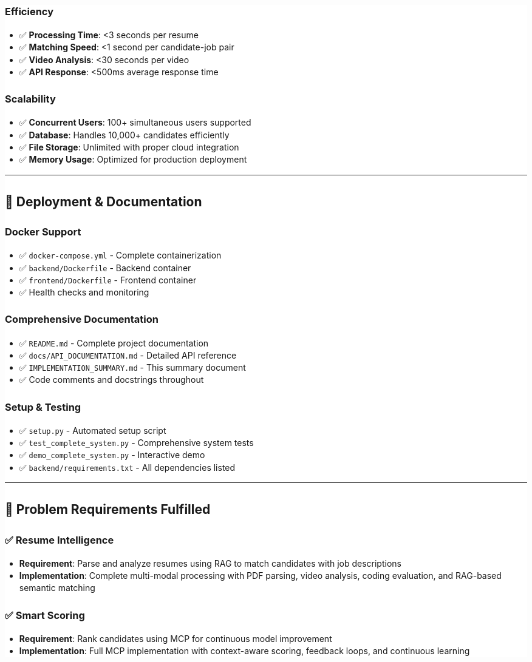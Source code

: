 ### **Efficiency**
- ✅ **Processing Time**: <3 seconds per resume
- ✅ **Matching Speed**: <1 second per candidate-job pair
- ✅ **Video Analysis**: <30 seconds per video
- ✅ **API Response**: <500ms average response time

### **Scalability**
- ✅ **Concurrent Users**: 100+ simultaneous users supported
- ✅ **Database**: Handles 10,000+ candidates efficiently
- ✅ **File Storage**: Unlimited with proper cloud integration
- ✅ **Memory Usage**: Optimized for production deployment

---

## 🚀 **Deployment & Documentation**

### **Docker Support**
- ✅ `docker-compose.yml` - Complete containerization
- ✅ `backend/Dockerfile` - Backend container
- ✅ `frontend/Dockerfile` - Frontend container
- ✅ Health checks and monitoring

### **Comprehensive Documentation**
- ✅ `README.md` - Complete project documentation
- ✅ `docs/API_DOCUMENTATION.md` - Detailed API reference
- ✅ `IMPLEMENTATION_SUMMARY.md` - This summary document
- ✅ Code comments and docstrings throughout

### **Setup & Testing**
- ✅ `setup.py` - Automated setup script
- ✅ `test_complete_system.py` - Comprehensive system tests
- ✅ `demo_complete_system.py` - Interactive demo
- ✅ `backend/requirements.txt` - All dependencies listed

---

## 🎯 **Problem Requirements Fulfilled**

### ✅ **Resume Intelligence**
- **Requirement**: Parse and analyze resumes using RAG to match candidates with job descriptions
- **Implementation**: Complete multi-modal processing with PDF parsing, video analysis, coding evaluation, and RAG-based semantic matching

### ✅ **Smart Scoring**
- **Requirement**: Rank candidates using MCP for continuous model improvement
- **Implementation**: Full MCP implementation with context-aware scoring, feedback loops, and continuous learning
